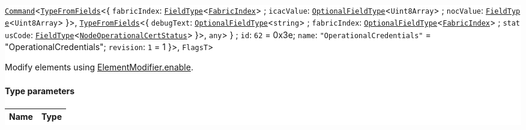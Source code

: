 [`Command`](cluster_export.Command.md)\<[`TypeFromFields`](../modules/tlv_export.md#typefromfields)\<\{ `fabricIndex`: [`FieldType`](tlv_export.FieldType.md)\<[`FabricIndex`](../modules/datatype_export.md#fabricindex)\> ; `icacValue`: [`OptionalFieldType`](tlv_export.OptionalFieldType.md)\<`Uint8Array`\> ; `nocValue`: [`FieldType`](tlv_export.FieldType.md)\<`Uint8Array`\>  }\>, [`TypeFromFields`](../modules/tlv_export.md#typefromfields)\<\{ `debugText`: [`OptionalFieldType`](tlv_export.OptionalFieldType.md)\<`string`\> ; `fabricIndex`: [`OptionalFieldType`](tlv_export.OptionalFieldType.md)\<[`FabricIndex`](../modules/datatype_export.md#fabricindex)\> ; `statusCode`: [`FieldType`](tlv_export.FieldType.md)\<[`NodeOperationalCertStatus`](../enums/cluster_export.OperationalCredentials.NodeOperationalCertStatus.md)\>  }\>, `any`\>  } ; `id`: ``62`` = 0x3e; `name`: ``"OperationalCredentials"`` = "OperationalCredentials"; `revision`: ``1`` = 1 }\>, `FlagsT`\>

Modify elements using [ElementModifier.enable](../classes/cluster_export.ElementModifier-1.md#enable).

#### Type parameters

| Name | Type |
| :------ | :------ |